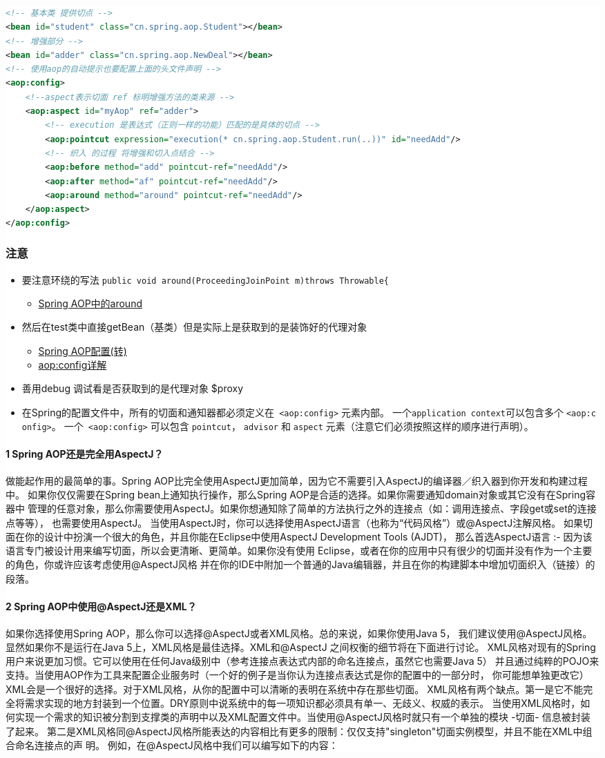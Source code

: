 ```xml
<!-- 基本类 提供切点 -->
<bean id="student" class="cn.spring.aop.Student"></bean>
<!-- 增强部分 -->
<bean id="adder" class="cn.spring.aop.NewDeal"></bean>
<!-- 使用aop的自动提示也要配置上面的头文件声明 -->
<aop:config>
    <!--aspect表示切面 ref 标明增强方法的类来源 -->
    <aop:aspect id="myAop" ref="adder">
        <!-- execution 是表达式（正则一样的功能）匹配的是具体的切点 -->
        <aop:pointcut expression="execution(* cn.spring.aop.Student.run(..))" id="needAdd"/>
        <!-- 织入 的过程 将增强和切入点结合 -->
        <aop:before method="add" pointcut-ref="needAdd"/>
        <aop:after method="af" pointcut-ref="needAdd"/>
        <aop:around method="around" pointcut-ref="needAdd"/>
    </aop:aspect>
</aop:config>
```
### 注意
- 要注意环绕的写法 `public void around(ProceedingJoinPoint m)throws Throwable{`  
    - [Spring AOP中的around](https://www.oschina.net/code/snippet_246557_9205)  

- 然后在test类中直接getBean（基类）但是实际上是获取到的是装饰好的代理对象  
    - [Spring AOP配置(转)](http://blog.csdn.net/yuqinying112/article/details/7335416)  
    - [aop:config详解](http://www.cnblogs.com/yangy608/archive/2010/11/14/1876833.html)  

- 善用debug 调试看是否获取到的是代理对象 $proxy

-  在Spring的配置文件中，所有的切面和通知器都必须定义在` <aop:config>` 元素内部。 一个`application context`可以包含多个 `<aop:config>`。 一个` <aop:config>` 可以包含 `pointcut`， `advisor` 和 `aspect` 元素（注意它们必须按照这样的顺序进行声明）。 

#### 1 Spring AOP还是完全用AspectJ？
做能起作用的最简单的事。Spring AOP比完全使用AspectJ更加简单，因为它不需要引入AspectJ的编译器／织入器到你开发和构建过程中。 
如果你仅仅需要在Spring bean上通知执行操作，那么Spring AOP是合适的选择。如果你需要通知domain对象或其它没有在Spring容器中 
管理的任意对象，那么你需要使用AspectJ。如果你想通知除了简单的方法执行之外的连接点（如：调用连接点、字段get或set的连接点等等）， 
也需要使用AspectJ。
当使用AspectJ时，你可以选择使用AspectJ语言（也称为“代码风格”）或@AspectJ注解风格。 
如果切面在你的设计中扮演一个很大的角色，并且你能在Eclipse中使用AspectJ Development Tools (AJDT)， 那么首选AspectJ语言 :- 
因为该语言专门被设计用来编写切面，所以会更清晰、更简单。如果你没有使用 
Eclipse，或者在你的应用中只有很少的切面并没有作为一个主要的角色，你或许应该考虑使用@AspectJ风格 
并在你的IDE中附加一个普通的Java编辑器，并且在你的构建脚本中增加切面织入（链接）的段落。

#### 2 Spring AOP中使用@AspectJ还是XML？

如果你选择使用Spring AOP，那么你可以选择@AspectJ或者XML风格。总的来说，如果你使用Java 5， 我们建议使用@AspectJ风格。
显然如果你不是运行在Java 5上，XML风格是最佳选择。XML和@AspectJ 之间权衡的细节将在下面进行讨论。
XML风格对现有的Spring用户来说更加习惯。它可以使用在任何Java级别中（参考连接点表达式内部的命名连接点，虽然它也需要Java 5）
并且通过纯粹的POJO来支持。当使用AOP作为工具来配置企业服务时（一个好的例子是当你认为连接点表达式是你的配置中的一部分时， 
你可能想单独更改它）XML会是一个很好的选择。对于XML风格，从你的配置中可以清晰的表明在系统中存在那些切面。
XML风格有两个缺点。第一是它不能完全将需求实现的地方封装到一个位置。DRY原则中说系统中的每一项知识都必须具有单一、无歧义、权威的表示。 
当使用XML风格时，如何实现一个需求的知识被分割到支撑类的声明中以及XML配置文件中。当使用@AspectJ风格时就只有一个单独的模块 -切面- 
信息被封装了起来。 第二是XML风格同@AspectJ风格所能表达的内容相比有更多的限制：仅仅支持"singleton"切面实例模型，并且不能在XML中组合命名连接点的声
明。 例如，在@AspectJ风格中我们可以编写如下的内容：
